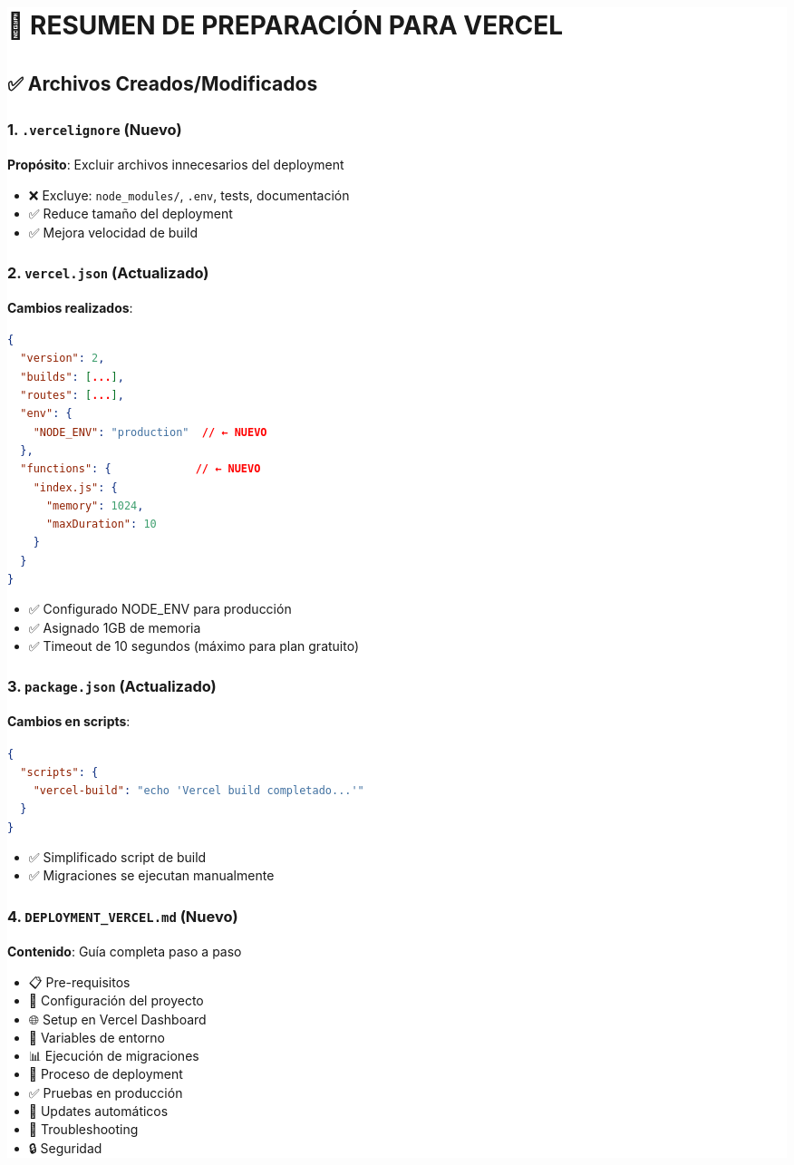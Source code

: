 # 🎯 RESUMEN DE PREPARACIÓN PARA VERCEL

## ✅ Archivos Creados/Modificados

### 1. `.vercelignore` (Nuevo)
**Propósito**: Excluir archivos innecesarios del deployment
- ❌ Excluye: `node_modules/`, `.env`, tests, documentación
- ✅ Reduce tamaño del deployment
- ✅ Mejora velocidad de build

### 2. `vercel.json` (Actualizado)
**Cambios realizados**:
```json
{
  "version": 2,
  "builds": [...],
  "routes": [...],
  "env": {
    "NODE_ENV": "production"  // ← NUEVO
  },
  "functions": {             // ← NUEVO
    "index.js": {
      "memory": 1024,
      "maxDuration": 10
    }
  }
}
```
- ✅ Configurado NODE_ENV para producción
- ✅ Asignado 1GB de memoria
- ✅ Timeout de 10 segundos (máximo para plan gratuito)

### 3. `package.json` (Actualizado)
**Cambios en scripts**:
```json
{
  "scripts": {
    "vercel-build": "echo 'Vercel build completado...'"
  }
}
```
- ✅ Simplificado script de build
- ✅ Migraciones se ejecutan manualmente

### 4. `DEPLOYMENT_VERCEL.md` (Nuevo)
**Contenido**: Guía completa paso a paso
- 📋 Pre-requisitos
- 🔧 Configuración del proyecto
- 🌐 Setup en Vercel Dashboard
- 🔐 Variables de entorno
- 📊 Ejecución de migraciones
- 🚀 Proceso de deployment
- ✅ Pruebas en producción
- 🔄 Updates automáticos
- 🐛 Troubleshooting
- 🔒 Seguridad
